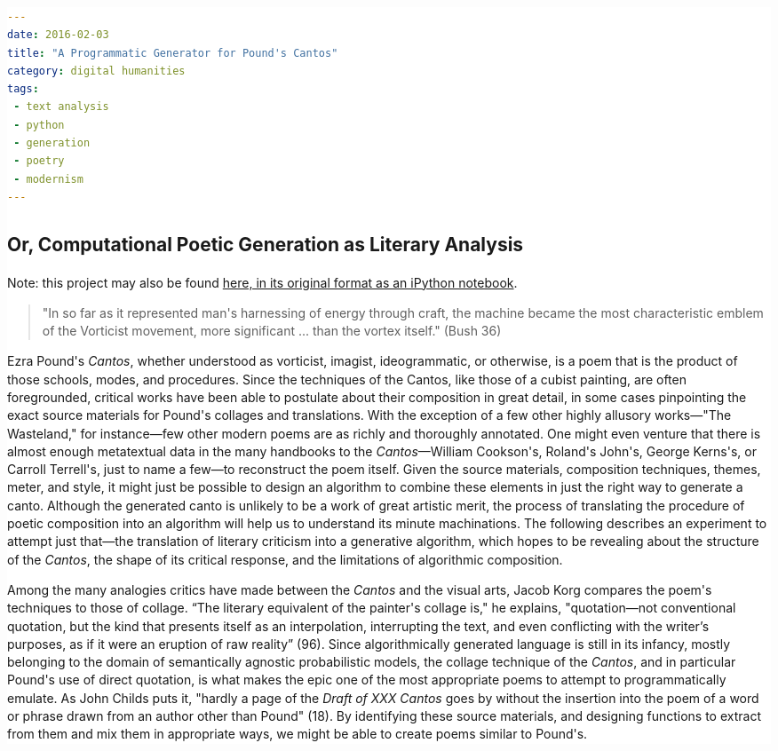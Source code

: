 ```yaml
---
date: 2016-02-03
title: "A Programmatic Generator for Pound's Cantos"
category: digital humanities
tags:
 - text analysis
 - python
 - generation
 - poetry
 - modernism
---
```


## Or, Computational Poetic Generation as Literary Analysis

Note: this project may also be found [here, in its original format as an iPython notebook](http://jonreeve.com/projects/cantos-generator/).

>"In so far as it represented man's harnessing of energy through craft, the machine became the most characteristic emblem of the Vorticist movement, more significant ... than the vortex itself." (Bush 36)

Ezra Pound's _Cantos_, whether understood as vorticist, imagist, ideogrammatic, or otherwise, is a poem that is the product of those schools, modes, and procedures. Since the techniques of the Cantos, like those of a cubist painting, are often foregrounded, critical works have been able to postulate about their composition in great detail, in some cases pinpointing the exact source materials for Pound's collages and translations. With the exception of a few other highly allusory works—"The Wasteland," for instance—few other modern poems are as richly and thoroughly annotated. One might even venture that there is almost enough metatextual data in the many handbooks to the _Cantos_—William Cookson's, Roland's John's, George Kerns's, or Carroll Terrell's, just to name a few—to reconstruct the poem itself. Given the source materials, composition techniques, themes, meter, and style, it might just be possible to design an algorithm to combine these elements in just the right way to generate a canto. Although the generated canto is unlikely to be a work of great artistic merit, the process of translating the procedure of poetic composition into an algorithm will help us to understand its minute machinations. The following describes an experiment to attempt just that—the translation of literary criticism into a generative algorithm, which hopes to be revealing about the structure of the _Cantos_, the shape of its critical response, and the limitations of algorithmic composition.

Among the many analogies critics have made between the _Cantos_ and the visual arts, Jacob Korg compares the poem's techniques to those of collage. “The literary equivalent of the painter's collage is," he explains, "quotation—not conventional quotation, but the kind that presents itself as an interpolation, interrupting the text, and even conflicting with the writer’s purposes, as if it were an eruption of raw reality” (96). Since algorithmically generated language is still in its infancy, mostly belonging to the domain of semantically agnostic probabilistic models, the collage technique of the _Cantos_, and in particular Pound's use of direct quotation, is what makes the epic one of the most appropriate poems to attempt to programmatically emulate. As John Childs puts it, "hardly a page of the _Draft of XXX Cantos_ goes by without the insertion into the poem of a word or phrase drawn from an author other than Pound" (18). By identifying these source materials, and designing functions to extract from them and mix them in appropriate ways, we might be able to create poems similar to Pound's.
